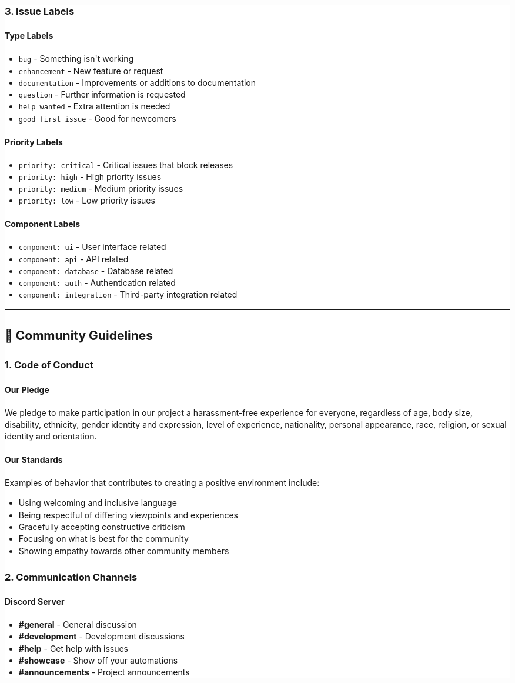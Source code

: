 
### **3. Issue Labels**

#### **Type Labels**
- `bug` - Something isn't working
- `enhancement` - New feature or request
- `documentation` - Improvements or additions to documentation
- `question` - Further information is requested
- `help wanted` - Extra attention is needed
- `good first issue` - Good for newcomers

#### **Priority Labels**
- `priority: critical` - Critical issues that block releases
- `priority: high` - High priority issues
- `priority: medium` - Medium priority issues
- `priority: low` - Low priority issues

#### **Component Labels**
- `component: ui` - User interface related
- `component: api` - API related
- `component: database` - Database related
- `component: auth` - Authentication related
- `component: integration` - Third-party integration related

---

## 🌟 **Community Guidelines**

### **1. Code of Conduct**

#### **Our Pledge**
We pledge to make participation in our project a harassment-free experience for everyone, regardless of age, body size, disability, ethnicity, gender identity and expression, level of experience, nationality, personal appearance, race, religion, or sexual identity and orientation.

#### **Our Standards**
Examples of behavior that contributes to creating a positive environment include:
- Using welcoming and inclusive language
- Being respectful of differing viewpoints and experiences
- Gracefully accepting constructive criticism
- Focusing on what is best for the community
- Showing empathy towards other community members

### **2. Communication Channels**

#### **Discord Server**
- **#general** - General discussion
- **#development** - Development discussions
- **#help** - Get help with issues
- **#showcase** - Show off your automations
- **#announcements** - Project announcements
